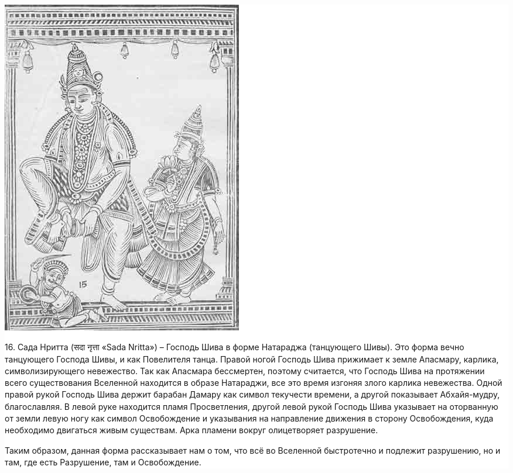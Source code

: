 ![](/i/images/aspekty-shivy-img-35.jpg) 

 16\. Сада Нритта (सदा नृत्ता «Sada Nritta») – Господь Шива в форме Натараджа (танцующего Шивы). Это форма вечно танцующего Господа Шивы, и как Повелителя танца. Правой ногой Господь Шива прижимает к земле Апасмару, карлика, символизирующего невежество. Так как Апасмара бессмертен, поэтому считается, что Господь Шива на протяжении всего существования Вселенной находится в образе Натараджи, все это время изгоняя злого карлика невежества. Одной правой рукой Господь Шива держит барабан Дамару как символ текучести времени, а другой показывает Абхайя-мудру, благославляя. В левой руке находится пламя Просветления, другой левой рукой Господь Шива указывает на оторванную от земли левую ногу как символ Освобождение и указывания на направление движения в сторону Освобождения, куда необходимо двигаться живым существам. Арка пламени вокруг олицетворяет разрушение.

 Таким образом, данная форма рассказывает нам о том, что всё во Вселенной быстротечно и подлежит разрушению, но и там, где есть Разрушение, там и Освобождение.
